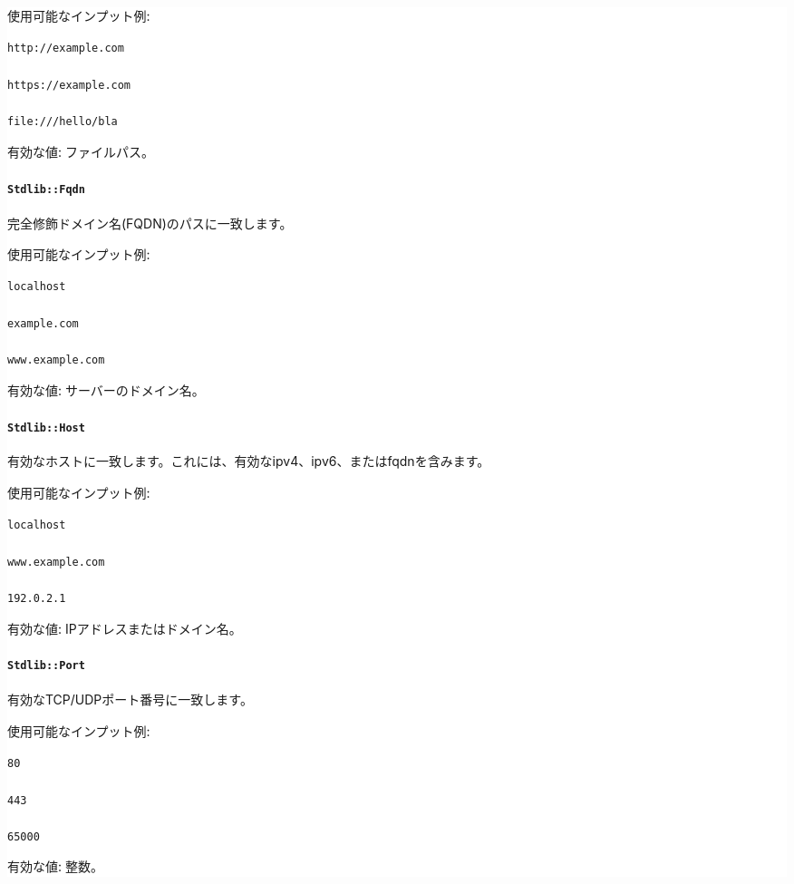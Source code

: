 使用可能なインプット例:

```shell
http://example.com

https://example.com

file:///hello/bla
```

有効な値: ファイルパス。

#### `Stdlib::Fqdn`

完全修飾ドメイン名(FQDN)のパスに一致します。

使用可能なインプット例:

```shell
localhost

example.com

www.example.com
```
有効な値: サーバーのドメイン名。

#### `Stdlib::Host`

有効なホストに一致します。これには、有効なipv4、ipv6、またはfqdnを含みます。

使用可能なインプット例:

```shell
localhost

www.example.com

192.0.2.1
```

有効な値: IPアドレスまたはドメイン名。

#### `Stdlib::Port`

有効なTCP/UDPポート番号に一致します。

使用可能なインプット例:

```shell
80

443

65000
```

有効な値: 整数。
